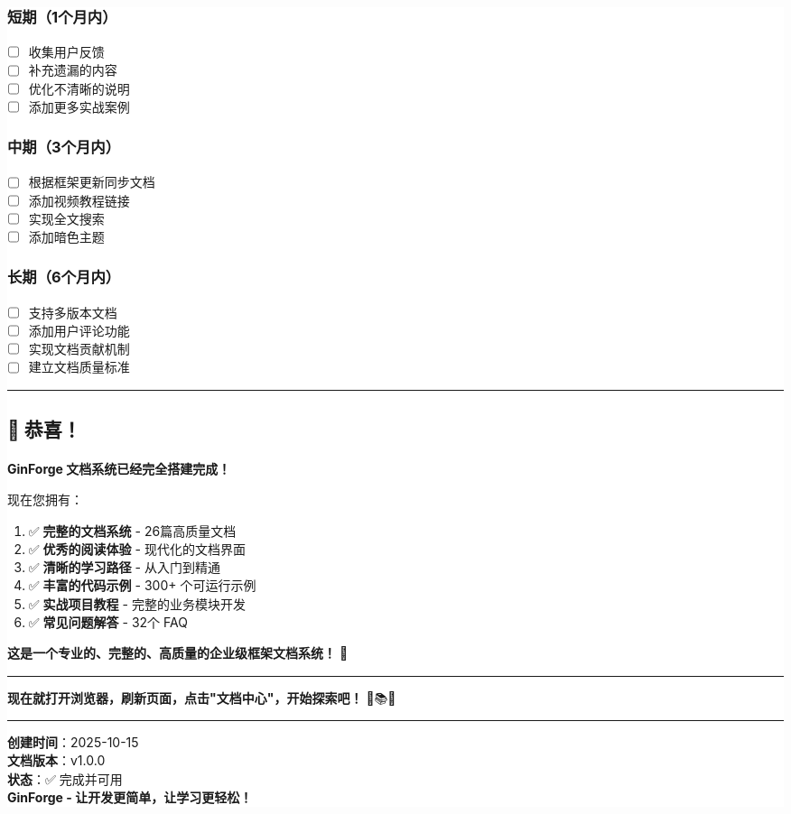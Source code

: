 ### 短期（1个月内）

- [ ] 收集用户反馈
- [ ] 补充遗漏的内容
- [ ] 优化不清晰的说明
- [ ] 添加更多实战案例

### 中期（3个月内）

- [ ] 根据框架更新同步文档
- [ ] 添加视频教程链接
- [ ] 实现全文搜索
- [ ] 添加暗色主题

### 长期（6个月内）

- [ ] 支持多版本文档
- [ ] 添加用户评论功能
- [ ] 实现文档贡献机制
- [ ] 建立文档质量标准

---

## 🎉 恭喜！

**GinForge 文档系统已经完全搭建完成！**

现在您拥有：

1. ✅ **完整的文档系统** - 26篇高质量文档
2. ✅ **优秀的阅读体验** - 现代化的文档界面
3. ✅ **清晰的学习路径** - 从入门到精通
4. ✅ **丰富的代码示例** - 300+ 个可运行示例
5. ✅ **实战项目教程** - 完整的业务模块开发
6. ✅ **常见问题解答** - 32个 FAQ

**这是一个专业的、完整的、高质量的企业级框架文档系统！** 🎊

---

**现在就打开浏览器，刷新页面，点击"文档中心"，开始探索吧！** 🚀📚✨

---

**创建时间**：2025-10-15  
**文档版本**：v1.0.0  
**状态**：✅ 完成并可用  
**GinForge - 让开发更简单，让学习更轻松！**

